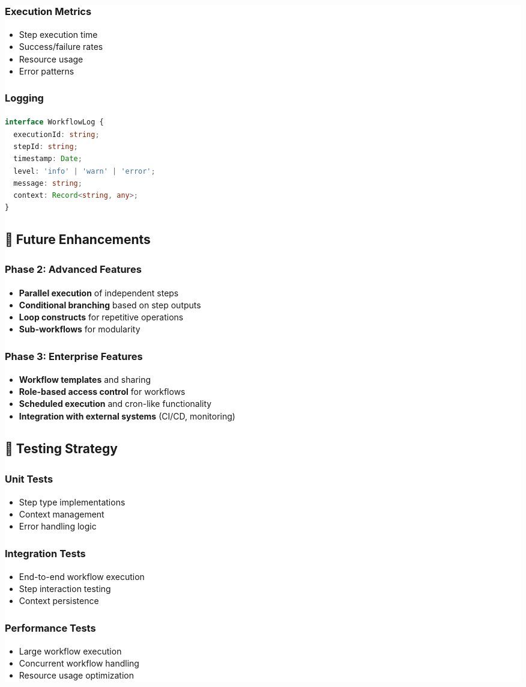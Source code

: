 ### **Execution Metrics**
- Step execution time
- Success/failure rates
- Resource usage
- Error patterns

### **Logging**
```typescript
interface WorkflowLog {
  executionId: string;
  stepId: string;
  timestamp: Date;
  level: 'info' | 'warn' | 'error';
  message: string;
  context: Record<string, any>;
}
```

## 🚀 **Future Enhancements**

### **Phase 2: Advanced Features**
- **Parallel execution** of independent steps
- **Conditional branching** based on step outputs
- **Loop constructs** for repetitive operations
- **Sub-workflows** for modularity

### **Phase 3: Enterprise Features**
- **Workflow templates** and sharing
- **Role-based access control** for workflows
- **Scheduled execution** and cron-like functionality
- **Integration with external systems** (CI/CD, monitoring)

## 🧪 **Testing Strategy**

### **Unit Tests**
- Step type implementations
- Context management
- Error handling logic

### **Integration Tests**
- End-to-end workflow execution
- Step interaction testing
- Context persistence

### **Performance Tests**
- Large workflow execution
- Concurrent workflow handling
- Resource usage optimization
